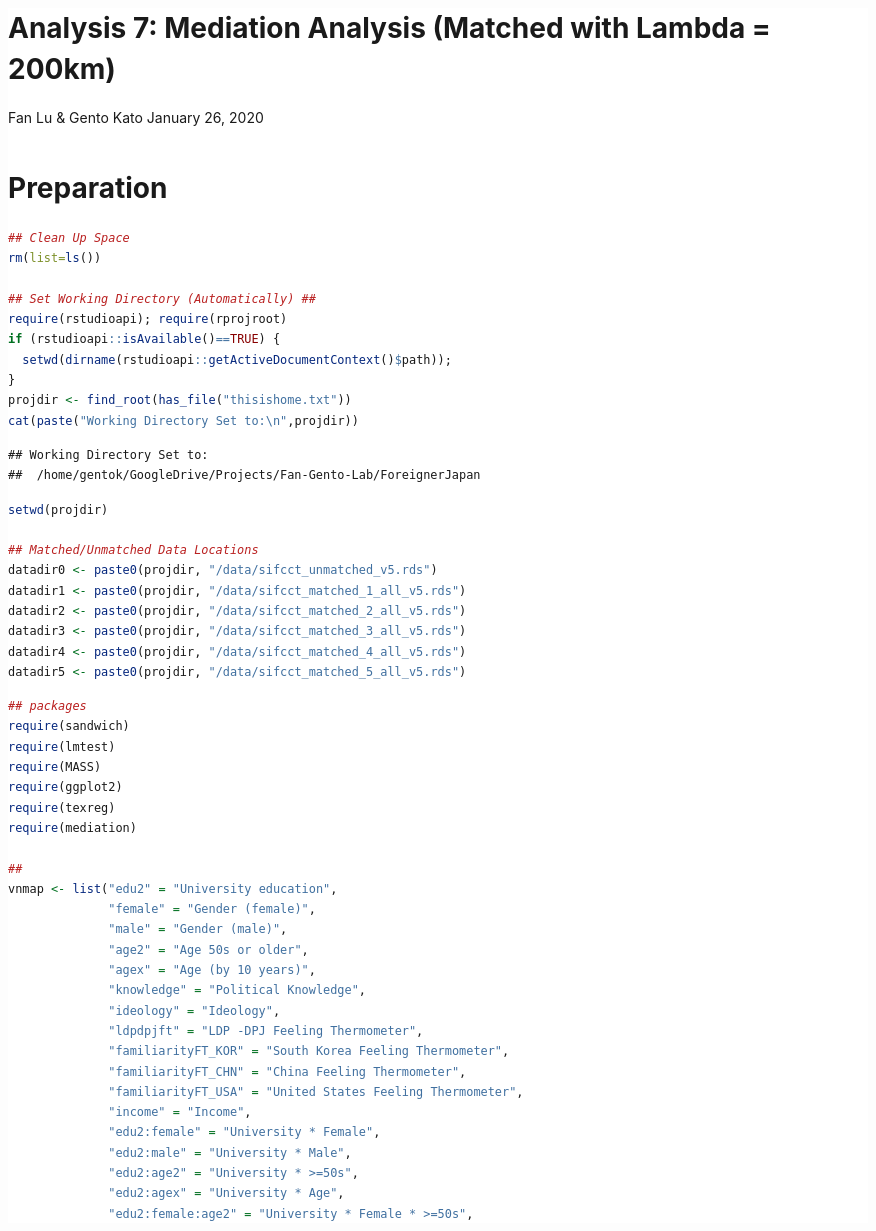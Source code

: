 Analysis 7: Mediation Analysis (Matched with Lambda = 200km)
================
Fan Lu & Gento Kato
January 26, 2020

# Preparation

``` r
## Clean Up Space
rm(list=ls())

## Set Working Directory (Automatically) ##
require(rstudioapi); require(rprojroot)
if (rstudioapi::isAvailable()==TRUE) {
  setwd(dirname(rstudioapi::getActiveDocumentContext()$path)); 
} 
projdir <- find_root(has_file("thisishome.txt"))
cat(paste("Working Directory Set to:\n",projdir))
```

    ## Working Directory Set to:
    ##  /home/gentok/GoogleDrive/Projects/Fan-Gento-Lab/ForeignerJapan

``` r
setwd(projdir)

## Matched/Unmatched Data Locations
datadir0 <- paste0(projdir, "/data/sifcct_unmatched_v5.rds")
datadir1 <- paste0(projdir, "/data/sifcct_matched_1_all_v5.rds")
datadir2 <- paste0(projdir, "/data/sifcct_matched_2_all_v5.rds")
datadir3 <- paste0(projdir, "/data/sifcct_matched_3_all_v5.rds")
datadir4 <- paste0(projdir, "/data/sifcct_matched_4_all_v5.rds")
datadir5 <- paste0(projdir, "/data/sifcct_matched_5_all_v5.rds")
```

``` r
## packages
require(sandwich)
require(lmtest)
require(MASS)
require(ggplot2)
require(texreg)
require(mediation)

##
vnmap <- list("edu2" = "University education",
              "female" = "Gender (female)",
              "male" = "Gender (male)",
              "age2" = "Age 50s or older",
              "agex" = "Age (by 10 years)",
              "knowledge" = "Political Knowledge",
              "ideology" = "Ideology",
              "ldpdpjft" = "LDP -DPJ Feeling Thermometer",
              "familiarityFT_KOR" = "South Korea Feeling Thermometer",
              "familiarityFT_CHN" = "China Feeling Thermometer",
              "familiarityFT_USA" = "United States Feeling Thermometer",
              "income" = "Income",
              "edu2:female" = "University * Female",
              "edu2:male" = "University * Male",
              "edu2:age2" = "University * >=50s",
              "edu2:agex" = "University * Age",
              "edu2:female:age2" = "University * Female * >=50s",
```